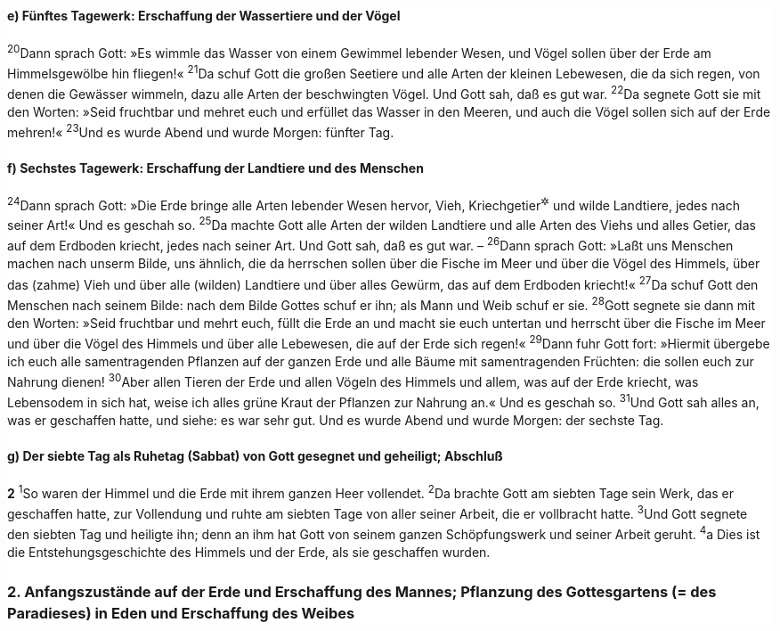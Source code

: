 #### e) Fünftes Tagewerk: Erschaffung der Wassertiere und der Vögel

<sup>20</sup>Dann sprach Gott: »Es wimmle das Wasser von einem Gewimmel lebender Wesen, und Vögel sollen über der Erde am Himmelsgewölbe hin fliegen!«
<sup>21</sup>Da schuf Gott die großen Seetiere und alle Arten der kleinen Lebewesen, die da sich regen, von denen die Gewässer wimmeln, dazu alle Arten der beschwingten Vögel. Und Gott sah, daß es gut war.
<sup>22</sup>Da segnete Gott sie mit den Worten: »Seid fruchtbar und mehret euch und erfüllet das Wasser in den Meeren, und auch die Vögel sollen sich auf der Erde mehren!«
<sup>23</sup>Und es wurde Abend und wurde Morgen: fünfter Tag.

#### f) Sechstes Tagewerk: Erschaffung der Landtiere und des Menschen

<sup>24</sup>Dann sprach Gott: »Die Erde bringe alle Arten lebender Wesen hervor, Vieh, Kriechgetier<sup title="oder: Gewürm">&#x2732;</sup> und wilde Landtiere, jedes nach seiner Art!« Und es geschah so.
<sup>25</sup>Da machte Gott alle Arten der wilden Landtiere und alle Arten des Viehs und alles Getier, das auf dem Erdboden kriecht, jedes nach seiner Art. Und Gott sah, daß es gut war. –
<sup>26</sup>Dann sprach Gott: »Laßt uns Menschen machen nach unserm Bilde, uns ähnlich, die da herrschen sollen über die Fische im Meer und über die Vögel des Himmels, über das (zahme) Vieh und über alle (wilden) Landtiere und über alles Gewürm, das auf dem Erdboden kriecht!«
<sup>27</sup>Da schuf Gott den Menschen nach seinem Bilde: nach dem Bilde Gottes schuf er ihn; als Mann und Weib schuf er sie.
<sup>28</sup>Gott segnete sie dann mit den Worten: »Seid fruchtbar und mehrt euch, füllt die Erde an und macht sie euch untertan und herrscht über die Fische im Meer und über die Vögel des Himmels und über alle Lebewesen, die auf der Erde sich regen!«
<sup>29</sup>Dann fuhr Gott fort: »Hiermit übergebe ich euch alle samentragenden Pflanzen auf der ganzen Erde und alle Bäume mit samentragenden Früchten: die sollen euch zur Nahrung dienen!
<sup>30</sup>Aber allen Tieren der Erde und allen Vögeln des Himmels und allem, was auf der Erde kriecht, was Lebensodem in sich hat, weise ich alles grüne Kraut der Pflanzen zur Nahrung an.« Und es geschah so.
<sup>31</sup>Und Gott sah alles an, was er geschaffen hatte, und siehe: es war sehr gut. Und es wurde Abend und wurde Morgen: der sechste Tag.

#### g) Der siebte Tag als Ruhetag (Sabbat) von Gott gesegnet und geheiligt; Abschluß

__2__
<sup>1</sup>So waren der Himmel und die Erde mit ihrem ganzen Heer vollendet.
<sup>2</sup>Da brachte Gott am siebten Tage sein Werk, das er geschaffen hatte, zur Vollendung und ruhte am siebten Tage von aller seiner Arbeit, die er vollbracht hatte.
<sup>3</sup>Und Gott segnete den siebten Tag und heiligte ihn; denn an ihm hat Gott von seinem ganzen Schöpfungswerk und seiner Arbeit geruht.
<sup>4</sup>a Dies ist die Entstehungsgeschichte des Himmels und der Erde, als sie geschaffen wurden.

### 2. Anfangszustände auf der Erde und Erschaffung des Mannes; Pflanzung des Gottesgartens (= des Paradieses) in Eden und Erschaffung des Weibes
